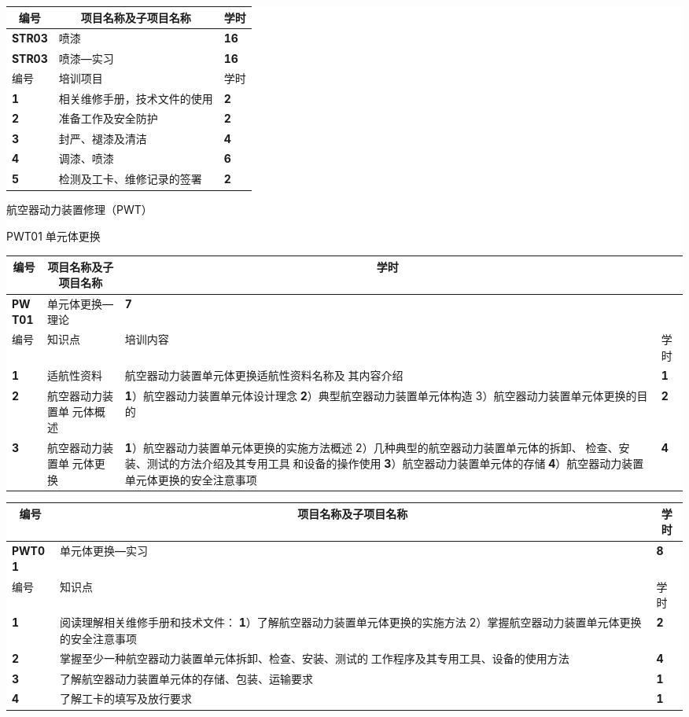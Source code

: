  

| 编号      | 项目名称及子项目名称         | 学时   |
| --------- | ---------------------------- | ------ |
| **STR03** | 喷漆                         | **16** |
| **STR03** | 喷漆—实习                    | **16** |
| 编号      | 培训项目                     | 学时   |
| **1**     | 相关维修手册，技术文件的使用 | **2**  |
| **2**     | 准备工作及安全防护           | **2**  |
| **3**     | 封严、褪漆及清洁             | **4**  |
| **4**     | 调漆、喷漆                   | **6**  |
| **5**     | 检测及工卡、维修记录的签署   | **2**  |

 

 

 

 

航空器动力装置修理（PWT）

PWT01 单元体更换

 

| 编号      | 项目名称及子项目名称      | 学时                                                         |       |
| --------- | ------------------------- | ------------------------------------------------------------ | ----- |
| **PWT01** | 单元体更换—理论           | **7**                                                        |       |
| 编号      | 知识点                    | 培训内容                                                     | 学时  |
| **1**     | 适航性资料                | 航空器动力装置单元体更换适航性资料名称及 其内容介绍          | **1** |
| **2**     | 航空器动力装置单 元体概述 | **1**）航空器动力装置单元体设计理念   **2**）典型航空器动力装置单元体构造   3）航空器动力装置单元体更换的目的 | **2** |
| **3**     | 航空器动力装置单 元体更换 | **1**）航空器动力装置单元体更换的实施方法概述   2）几种典型的航空器动力装置单元体的拆卸、 检查、安装、测试的方法介绍及其专用工具   和设备的操作使用   **3**）航空器动力装置单元体的存储   **4**）航空器动力装置单元体更换的安全注意事项 | **4** |

 

| 编号      | 项目名称及子项目名称                                         | 学时  |
| --------- | ------------------------------------------------------------ | ----- |
| **PWT01** | 单元体更换—实习                                              | **8** |
| 编号      | 知识点                                                       | 学时  |
| **1**     | 阅读理解相关维修手册和技术文件：   **1**）了解航空器动力装置单元体更换的实施方法   2）掌握航空器动力装置单元体更换的安全注意事项 | **2** |
| **2**     | 掌握至少一种航空器动力装置单元体拆卸、检查、安装、测试的   工作程序及其专用工具、设备的使用方法 | **4** |
| **3**     | 了解航空器动力装置单元体的存储、包装、运输要求               | **1** |
| **4**     | 了解工卡的填写及放行要求                                     | **1** |

 